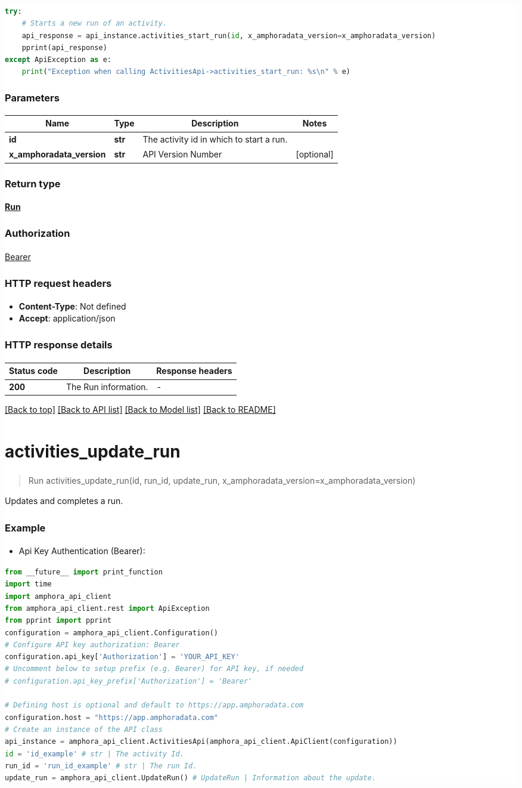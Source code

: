 ```python
try:
    # Starts a new run of an activity.
    api_response = api_instance.activities_start_run(id, x_amphoradata_version=x_amphoradata_version)
    pprint(api_response)
except ApiException as e:
    print("Exception when calling ActivitiesApi->activities_start_run: %s\n" % e)
```

### Parameters

Name | Type | Description  | Notes
------------- | ------------- | ------------- | -------------
 **id** | **str**| The activity id in which to start a run. | 
 **x_amphoradata_version** | **str**| API Version Number | [optional] 

### Return type

[**Run**](Run.md)

### Authorization

[Bearer](../README.md#Bearer)

### HTTP request headers

 - **Content-Type**: Not defined
 - **Accept**: application/json

### HTTP response details
| Status code | Description | Response headers |
|-------------|-------------|------------------|
**200** | The Run information. |  -  |

[[Back to top]](#) [[Back to API list]](../README.md#documentation-for-api-endpoints) [[Back to Model list]](../README.md#documentation-for-models) [[Back to README]](../README.md)

# **activities_update_run**
> Run activities_update_run(id, run_id, update_run, x_amphoradata_version=x_amphoradata_version)

Updates and completes a run.

### Example

* Api Key Authentication (Bearer):
```python
from __future__ import print_function
import time
import amphora_api_client
from amphora_api_client.rest import ApiException
from pprint import pprint
configuration = amphora_api_client.Configuration()
# Configure API key authorization: Bearer
configuration.api_key['Authorization'] = 'YOUR_API_KEY'
# Uncomment below to setup prefix (e.g. Bearer) for API key, if needed
# configuration.api_key_prefix['Authorization'] = 'Bearer'

# Defining host is optional and default to https://app.amphoradata.com
configuration.host = "https://app.amphoradata.com"
# Create an instance of the API class
api_instance = amphora_api_client.ActivitiesApi(amphora_api_client.ApiClient(configuration))
id = 'id_example' # str | The activity Id.
run_id = 'run_id_example' # str | The run Id.
update_run = amphora_api_client.UpdateRun() # UpdateRun | Information about the update.
```